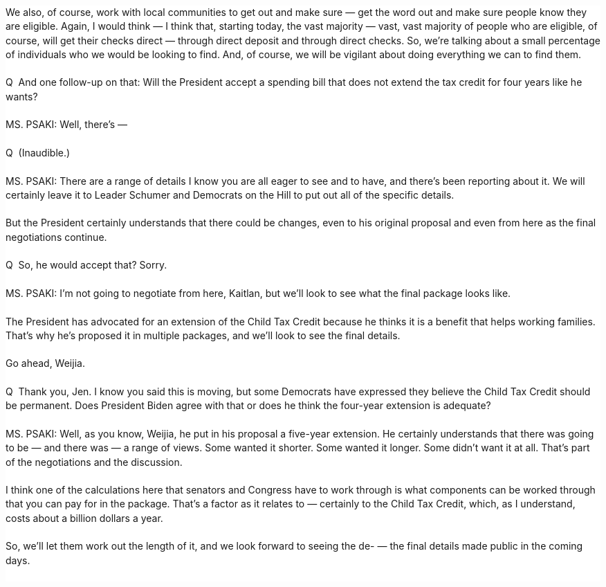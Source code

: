 We also, of course, work with local communities to get out and make sure
— get the word out and make sure people know they are eligible. Again, I
would think — I think that, starting today, the vast majority — vast,
vast majority of people who are eligible, of course, will get their
checks direct — through direct deposit and through direct checks. So,
we’re talking about a small percentage of individuals who we would be
looking to find. And, of course, we will be vigilant about doing
everything we can to find them.  
   
Q  And one follow-up on that: Will the President accept a spending bill
that does not extend the tax credit for four years like he wants?  
   
MS. PSAKI: Well, there’s —  
   
Q  (Inaudible.)  
   
MS. PSAKI: There are a range of details I know you are all eager to see
and to have, and there’s been reporting about it. We will certainly
leave it to Leader Schumer and Democrats on the Hill to put out all of
the specific details.  
   
But the President certainly understands that there could be changes,
even to his original proposal and even from here as the final
negotiations continue.  
   
Q  So, he would accept that? Sorry.  
   
MS. PSAKI: I’m not going to negotiate from here, Kaitlan, but we’ll look
to see what the final package looks like.  
   
The President has advocated for an extension of the Child Tax Credit
because he thinks it is a benefit that helps working families. That’s
why he’s proposed it in multiple packages, and we’ll look to see the
final details.  
   
Go ahead, Weijia.  
   
Q  Thank you, Jen. I know you said this is moving, but some Democrats
have expressed they believe the Child Tax Credit should be permanent.
Does President Biden agree with that or does he think the four-year
extension is adequate?  
   
MS. PSAKI: Well, as you know, Weijia, he put in his proposal a five-year
extension. He certainly understands that there was going to be — and
there was — a range of views. Some wanted it shorter. Some wanted it
longer. Some didn’t want it at all. That’s part of the negotiations and
the discussion.  
   
I think one of the calculations here that senators and Congress have to
work through is what components can be worked through that you can pay
for in the package. That’s a factor as it relates to — certainly to the
Child Tax Credit, which, as I understand, costs about a billion dollars
a year.  
   
So, we’ll let them work out the length of it, and we look forward to
seeing the de- — the final details made public in the coming days.  
   